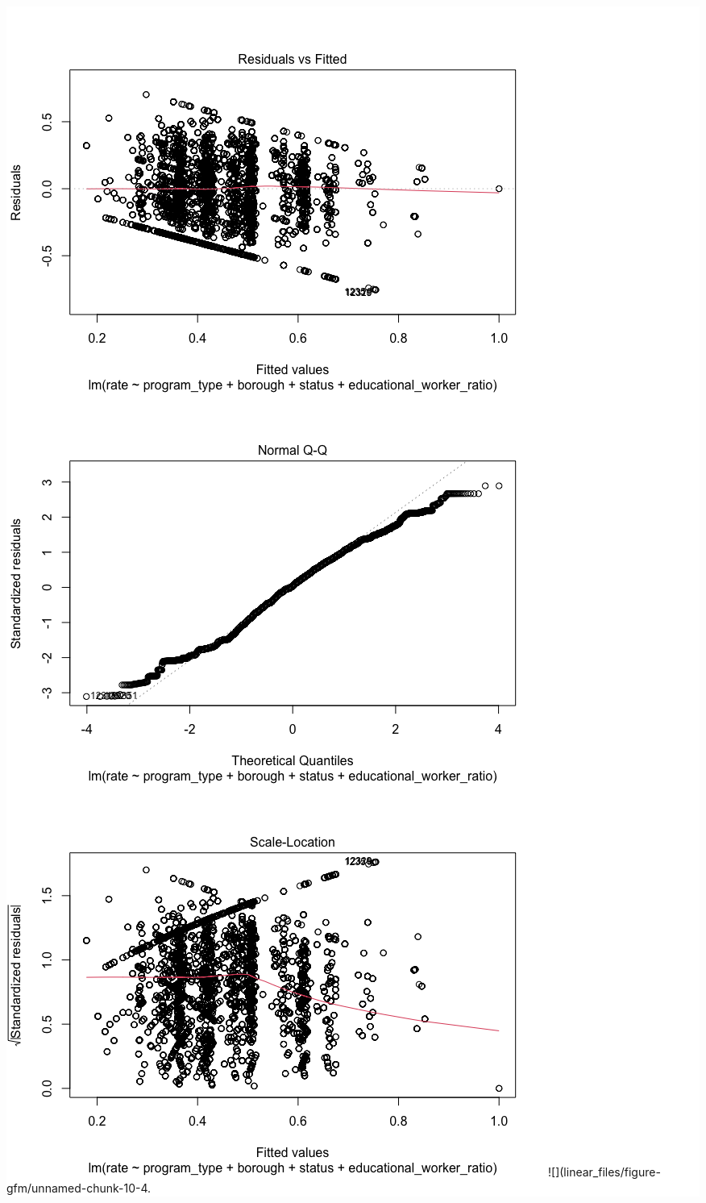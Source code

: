 ![](linear_files/figure-gfm/unnamed-chunk-10-1.png)![](linear_files/figure-gfm/unnamed-chunk-10-2.png)![](linear_files/figure-gfm/unnamed-chunk-10-3.png)![](linear_files/figure-gfm/unnamed-chunk-10-4.